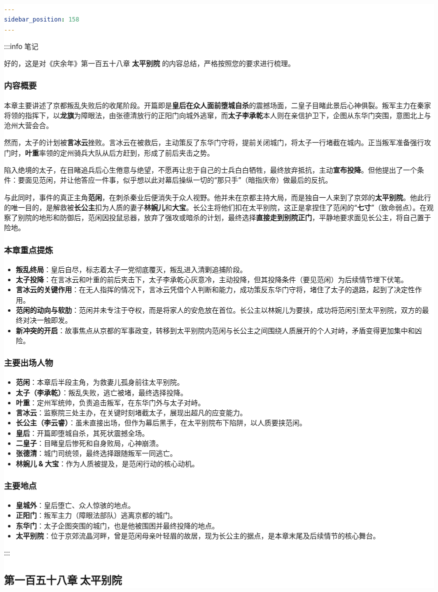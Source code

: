 ```yaml
---
sidebar_position: 158
---
```


:::info 笔记

好的，这是对《庆余年》第一百五十八章 **太平别院** 的内容总结，严格按照您的要求进行梳理。

### **内容概要**

本章主要讲述了京都叛乱失败后的收尾阶段。开篇即是**皇后在众人面前堕城自杀**的震撼场面，二皇子目睹此景后心神俱裂。叛军主力在秦家将领的指挥下，以**龙旗**为障眼法，由张德清放行的正阳门向城外逃窜，而**太子李承乾**本人则在亲信护卫下，企图从东华门突围，意图北上与沧州大营会合。

然而，太子的计划被**言冰云**挫败。言冰云在被救后，主动策反了东华门守将，提前关闭城门，将太子一行堵截在城内。正当叛军准备强行攻门时，**叶重**率领的定州骑兵大队从后方赶到，形成了前后夹击之势。

陷入绝境的太子，在目睹追兵后心生倦意与绝望，不愿再让忠于自己的士兵白白牺牲，最终放弃抵抗，主动**宣布投降**。但他提出了一个条件：要面见范闲，并让他答应一件事，似乎想以此对幕后操纵一切的“那只手”（暗指庆帝）做最后的反抗。

与此同时，事件的真正主角**范闲**，在刺杀秦业后便消失于众人视野。他并未在京都主持大局，而是独自一人来到了京郊的**太平别院**。他此行的唯一目的，是解救被**长公主**扣为人质的妻子**林婉儿**和**大宝**。长公主将他们扣在太平别院，这正是拿捏住了范闲的“**七寸**”（致命弱点）。在观察了别院的地形和防御后，范闲因投鼠忌器，放弃了强攻或暗杀的计划，最终选择**直接走到别院正门**，平静地要求面见长公主，将自己置于险地。

### **本章重点提炼**

*   **叛乱终局**：皇后自尽，标志着太子一党彻底覆灭，叛乱进入清剿追捕阶段。
*   **太子投降**：在言冰云和叶重的前后夹击下，太子李承乾心灰意冷，主动投降，但其投降条件（要见范闲）为后续情节埋下伏笔。
*   **言冰云的关键作用**：在无人指挥的情况下，言冰云凭借个人判断和能力，成功策反东华门守将，堵住了太子的退路，起到了决定性作用。
*   **范闲的动向与软肋**：范闲并未专注于夺权，而是将家人的安危放在首位。长公主以林婉儿为要挟，成功将范闲引至太平别院，双方的最终对决一触即发。
*   **新冲突的开启**：故事焦点从京都的军事政变，转移到太平别院内范闲与长公主之间围绕人质展开的个人对峙，矛盾变得更加集中和凶险。

### **主要出场人物**

*   **范闲**：本章后半段主角，为救妻儿孤身前往太平别院。
*   **太子（李承乾）**：叛乱失败，逃亡被堵，最终选择投降。
*   **叶重**：定州军统帅，负责追击叛军，在东华门外与太子对峙。
*   **言冰云**：监察院三处主办，在关键时刻堵截太子，展现出超凡的应变能力。
*   **长公主（李云睿）**：虽未直接出场，但作为幕后黑手，在太平别院布下陷阱，以人质要挟范闲。
*   **皇后**：开篇即堕城自杀，其死状震撼全场。
*   **二皇子**：目睹皇后惨死和自身败局，心神崩溃。
*   **张德清**：城门司统领，最终选择跟随叛军一同逃亡。
*   **林婉儿 & 大宝**：作为人质被提及，是范闲行动的核心动机。

### **主要地点**

*   **皇城外**：皇后堕亡、众人惊骇的地点。
*   **正阳门**：叛军主力（障眼法部队）逃离京都的城门。
*   **东华门**：太子企图突围的城门，也是他被围困并最终投降的地点。
*   **太平别院**：位于京郊流晶河畔，曾是范闲母亲叶轻眉的故居，现为长公主的据点，是本章末尾及后续情节的核心舞台。

:::

## 第一百五十八章 **太平别院**
